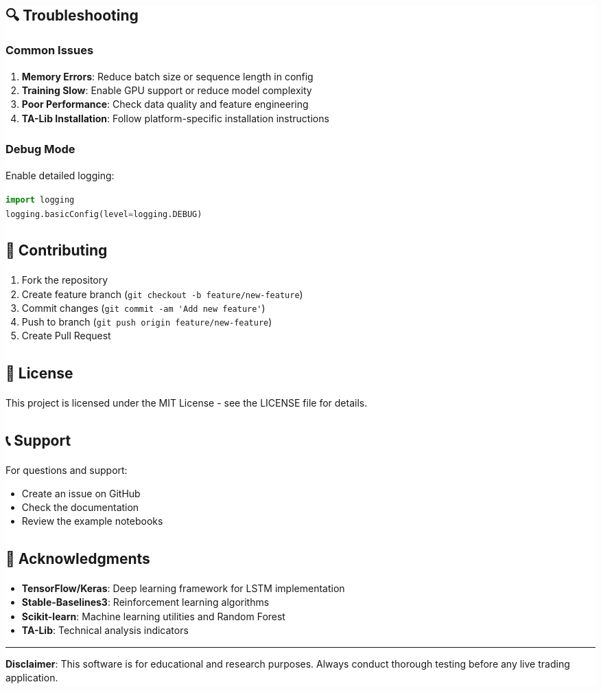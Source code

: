 ## 🔍 Troubleshooting

### Common Issues

1. **Memory Errors**: Reduce batch size or sequence length in config
2. **Training Slow**: Enable GPU support or reduce model complexity
3. **Poor Performance**: Check data quality and feature engineering
4. **TA-Lib Installation**: Follow platform-specific installation instructions

### Debug Mode

Enable detailed logging:

```python
import logging
logging.basicConfig(level=logging.DEBUG)
```

## 🤝 Contributing

1. Fork the repository
2. Create feature branch (`git checkout -b feature/new-feature`)
3. Commit changes (`git commit -am 'Add new feature'`)
4. Push to branch (`git push origin feature/new-feature`)
5. Create Pull Request

## 📄 License

This project is licensed under the MIT License - see the LICENSE file for details.

## 📞 Support

For questions and support:
- Create an issue on GitHub
- Check the documentation
- Review the example notebooks

## 🙏 Acknowledgments

- **TensorFlow/Keras**: Deep learning framework for LSTM implementation
- **Stable-Baselines3**: Reinforcement learning algorithms
- **Scikit-learn**: Machine learning utilities and Random Forest
- **TA-Lib**: Technical analysis indicators

---

**Disclaimer**: This software is for educational and research purposes. Always conduct thorough testing before any live trading application.